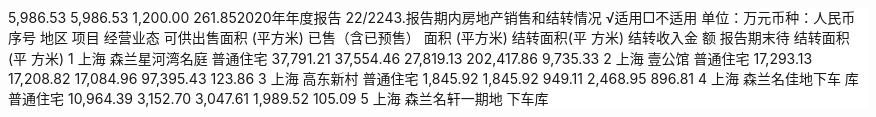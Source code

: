 5,986.53
5,986.53
1,200.00
261.852020年年度报告
22/2243.报告期内房地产销售和结转情况
√适用□不适用
单位：万元币种：人民币
序号
地区
项目
经营业态
可供出售面积
(平方米)
已售（含已预售）
面积
(平方米)
结转面积(平
方米)
结转收入金
额
报告期末待
结转面积(平
方米)
1
上海
森兰星河湾名庭
普通住宅
37,791.21
37,554.46
27,819.13
202,417.86
9,735.33
2
上海
壹公馆
普通住宅
17,293.13
17,208.82
17,084.96
97,395.43
123.86
3
上海
高东新村
普通住宅
1,845.92
1,845.92
949.11
2,468.95
896.81
4
上海
森兰名佳地下车
库
普通住宅
10,964.39
3,152.70
3,047.61
1,989.52
105.09
5
上海
森兰名轩一期地
下车库